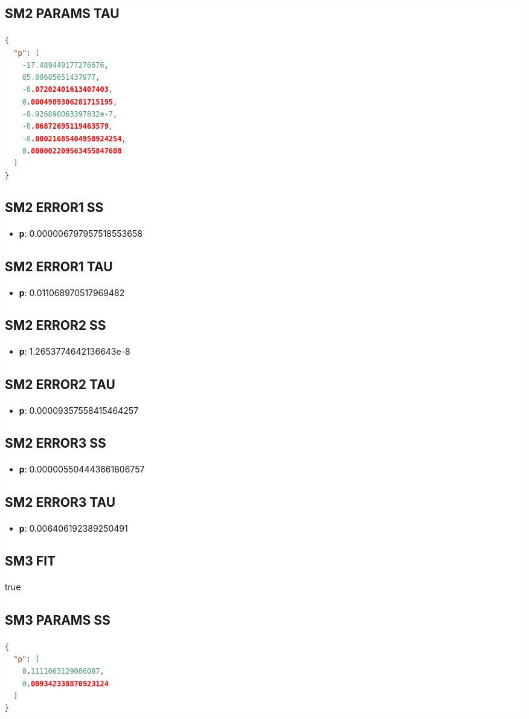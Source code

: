 ## SM2 PARAMS TAU

```json
{
  "p": [
    -17.489449177276676,
    85.88685651437977,
    -0.07202401613407403,
    0.0004989306281715195,
    -8.926890063397832e-7,
    -0.06872695119463579,
    -0.00021685404958924254,
    0.000002209563455847608
  ]
}
```

## SM2 ERROR1 SS

- **p**: 0.000006797957518553658

## SM2 ERROR1 TAU

- **p**: 0.011068970517969482

## SM2 ERROR2 SS

- **p**: 1.2653774642136643e-8

## SM2 ERROR2 TAU

- **p**: 0.00009357558415464257

## SM2 ERROR3 SS

- **p**: 0.000005504443661806757

## SM2 ERROR3 TAU

- **p**: 0.006406192389250491

## SM3 FIT

true

## SM3 PARAMS SS

```json
{
  "p": [
    0.1111063129086087,
    0.009342338870923124
  ]
}
```
